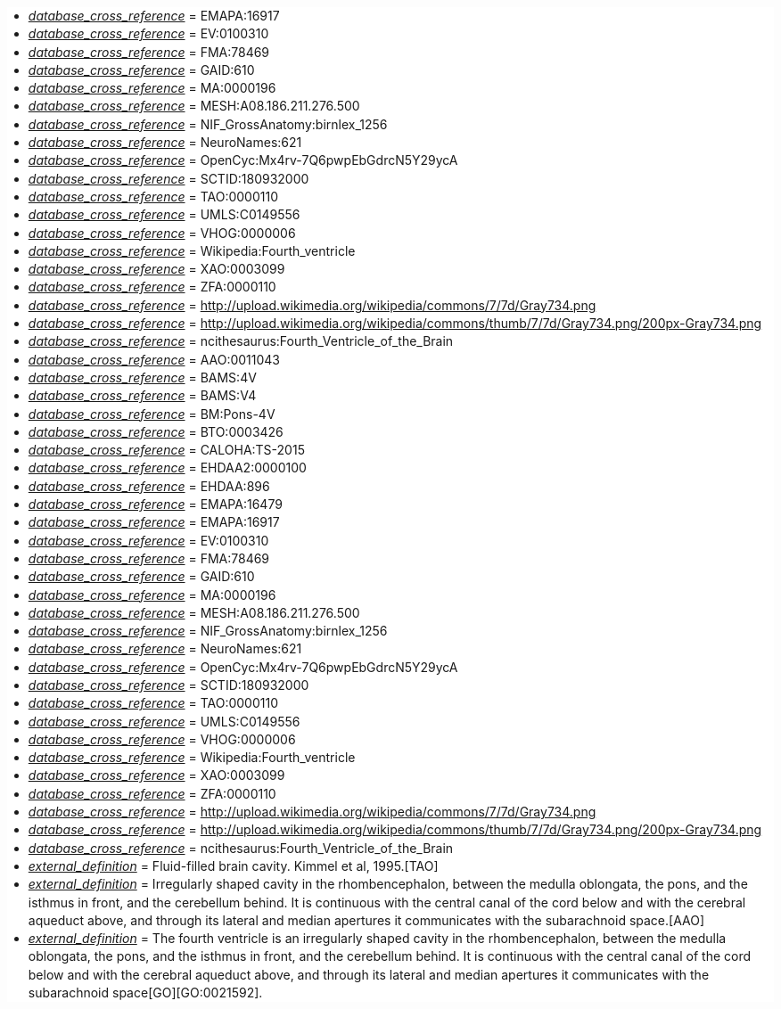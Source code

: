  * *[database_cross_reference](../../ef/oboInOwl#hasDbXref.md)* = EMAPA:16917
 * *[database_cross_reference](../../ef/oboInOwl#hasDbXref.md)* = EV:0100310
 * *[database_cross_reference](../../ef/oboInOwl#hasDbXref.md)* = FMA:78469
 * *[database_cross_reference](../../ef/oboInOwl#hasDbXref.md)* = GAID:610
 * *[database_cross_reference](../../ef/oboInOwl#hasDbXref.md)* = MA:0000196
 * *[database_cross_reference](../../ef/oboInOwl#hasDbXref.md)* = MESH:A08.186.211.276.500
 * *[database_cross_reference](../../ef/oboInOwl#hasDbXref.md)* = NIF_GrossAnatomy:birnlex_1256
 * *[database_cross_reference](../../ef/oboInOwl#hasDbXref.md)* = NeuroNames:621
 * *[database_cross_reference](../../ef/oboInOwl#hasDbXref.md)* = OpenCyc:Mx4rv-7Q6pwpEbGdrcN5Y29ycA
 * *[database_cross_reference](../../ef/oboInOwl#hasDbXref.md)* = SCTID:180932000
 * *[database_cross_reference](../../ef/oboInOwl#hasDbXref.md)* = TAO:0000110
 * *[database_cross_reference](../../ef/oboInOwl#hasDbXref.md)* = UMLS:C0149556
 * *[database_cross_reference](../../ef/oboInOwl#hasDbXref.md)* = VHOG:0000006
 * *[database_cross_reference](../../ef/oboInOwl#hasDbXref.md)* = Wikipedia:Fourth_ventricle
 * *[database_cross_reference](../../ef/oboInOwl#hasDbXref.md)* = XAO:0003099
 * *[database_cross_reference](../../ef/oboInOwl#hasDbXref.md)* = ZFA:0000110
 * *[database_cross_reference](../../ef/oboInOwl#hasDbXref.md)* = http://upload.wikimedia.org/wikipedia/commons/7/7d/Gray734.png
 * *[database_cross_reference](../../ef/oboInOwl#hasDbXref.md)* = http://upload.wikimedia.org/wikipedia/commons/thumb/7/7d/Gray734.png/200px-Gray734.png
 * *[database_cross_reference](../../ef/oboInOwl#hasDbXref.md)* = ncithesaurus:Fourth_Ventricle_of_the_Brain
 * *[database_cross_reference](../../ef/oboInOwl#hasDbXref.md)* = AAO:0011043
 * *[database_cross_reference](../../ef/oboInOwl#hasDbXref.md)* = BAMS:4V
 * *[database_cross_reference](../../ef/oboInOwl#hasDbXref.md)* = BAMS:V4
 * *[database_cross_reference](../../ef/oboInOwl#hasDbXref.md)* = BM:Pons-4V
 * *[database_cross_reference](../../ef/oboInOwl#hasDbXref.md)* = BTO:0003426
 * *[database_cross_reference](../../ef/oboInOwl#hasDbXref.md)* = CALOHA:TS-2015
 * *[database_cross_reference](../../ef/oboInOwl#hasDbXref.md)* = EHDAA2:0000100
 * *[database_cross_reference](../../ef/oboInOwl#hasDbXref.md)* = EHDAA:896
 * *[database_cross_reference](../../ef/oboInOwl#hasDbXref.md)* = EMAPA:16479
 * *[database_cross_reference](../../ef/oboInOwl#hasDbXref.md)* = EMAPA:16917
 * *[database_cross_reference](../../ef/oboInOwl#hasDbXref.md)* = EV:0100310
 * *[database_cross_reference](../../ef/oboInOwl#hasDbXref.md)* = FMA:78469
 * *[database_cross_reference](../../ef/oboInOwl#hasDbXref.md)* = GAID:610
 * *[database_cross_reference](../../ef/oboInOwl#hasDbXref.md)* = MA:0000196
 * *[database_cross_reference](../../ef/oboInOwl#hasDbXref.md)* = MESH:A08.186.211.276.500
 * *[database_cross_reference](../../ef/oboInOwl#hasDbXref.md)* = NIF_GrossAnatomy:birnlex_1256
 * *[database_cross_reference](../../ef/oboInOwl#hasDbXref.md)* = NeuroNames:621
 * *[database_cross_reference](../../ef/oboInOwl#hasDbXref.md)* = OpenCyc:Mx4rv-7Q6pwpEbGdrcN5Y29ycA
 * *[database_cross_reference](../../ef/oboInOwl#hasDbXref.md)* = SCTID:180932000
 * *[database_cross_reference](../../ef/oboInOwl#hasDbXref.md)* = TAO:0000110
 * *[database_cross_reference](../../ef/oboInOwl#hasDbXref.md)* = UMLS:C0149556
 * *[database_cross_reference](../../ef/oboInOwl#hasDbXref.md)* = VHOG:0000006
 * *[database_cross_reference](../../ef/oboInOwl#hasDbXref.md)* = Wikipedia:Fourth_ventricle
 * *[database_cross_reference](../../ef/oboInOwl#hasDbXref.md)* = XAO:0003099
 * *[database_cross_reference](../../ef/oboInOwl#hasDbXref.md)* = ZFA:0000110
 * *[database_cross_reference](../../ef/oboInOwl#hasDbXref.md)* = http://upload.wikimedia.org/wikipedia/commons/7/7d/Gray734.png
 * *[database_cross_reference](../../ef/oboInOwl#hasDbXref.md)* = http://upload.wikimedia.org/wikipedia/commons/thumb/7/7d/Gray734.png/200px-Gray734.png
 * *[database_cross_reference](../../ef/oboInOwl#hasDbXref.md)* = ncithesaurus:Fourth_Ventricle_of_the_Brain
 * *[external_definition](../../UBPROP/01/UBPROP_0000001.md)* = Fluid-filled brain cavity. Kimmel et al, 1995.[TAO]
 * *[external_definition](../../UBPROP/01/UBPROP_0000001.md)* = Irregularly shaped cavity in the rhombencephalon, between the medulla oblongata, the pons, and the isthmus in front, and the cerebellum behind. It is continuous with the central canal of the cord below and with the cerebral aqueduct above, and through its lateral and median apertures it communicates with the subarachnoid space.[AAO]
 * *[external_definition](../../UBPROP/01/UBPROP_0000001.md)* = The fourth ventricle is an irregularly shaped cavity in the rhombencephalon, between the medulla oblongata, the pons, and the isthmus in front, and the cerebellum behind. It is continuous with the central canal of the cord below and with the cerebral aqueduct above, and through its lateral and median apertures it communicates with the subarachnoid space[GO][GO:0021592].